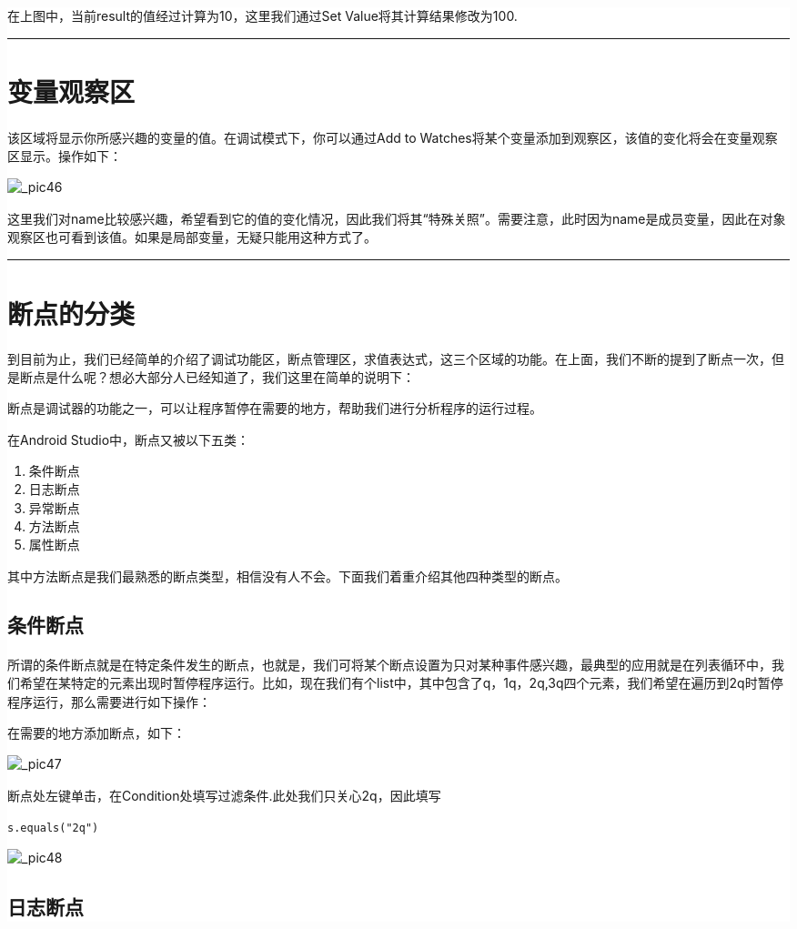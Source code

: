 


在上图中，当前result的值经过计算为10，这里我们通过Set Value将其计算结果修改为100.

---

# 变量观察区

该区域将显示你所感兴趣的变量的值。在调试模式下，你可以通过Add to Watches将某个变量添加到观察区，该值的变化将会在变量观察区显示。操作如下：

![_pic46](46.jpg)




这里我们对name比较感兴趣，希望看到它的值的变化情况，因此我们将其“特殊关照”。需要注意，此时因为name是成员变量，因此在对象观察区也可看到该值。如果是局部变量，无疑只能用这种方式了。

---

# 断点的分类

到目前为止，我们已经简单的介绍了调试功能区，断点管理区，求值表达式，这三个区域的功能。在上面，我们不断的提到了断点一次，但是断点是什么呢？想必大部分人已经知道了，我们这里在简单的说明下：

断点是调试器的功能之一，可以让程序暂停在需要的地方，帮助我们进行分析程序的运行过程。

在Android Studio中，断点又被以下五类：
1. 条件断点
2. 日志断点
3. 异常断点
4. 方法断点
5. 属性断点

其中方法断点是我们最熟悉的断点类型，相信没有人不会。下面我们着重介绍其他四种类型的断点。

## 条件断点

所谓的条件断点就是在特定条件发生的断点，也就是，我们可将某个断点设置为只对某种事件感兴趣，最典型的应用就是在列表循环中，我们希望在某特定的元素出现时暂停程序运行。比如，现在我们有个list中，其中包含了q，1q，2q,3q四个元素，我们希望在遍历到2q时暂停程序运行，那么需要进行如下操作：

在需要的地方添加断点，如下：

![_pic47](47.png)


断点处左键单击，在Condition处填写过滤条件.此处我们只关心2q，因此填写
```
s.equals("2q")
```


![_pic48](48.png)



## 日志断点
